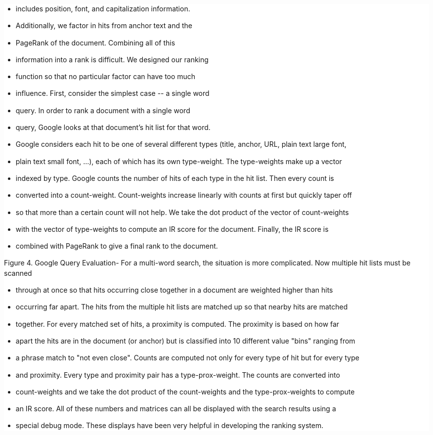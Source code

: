 - includes position, font, and capitalization information.

- Additionally, we factor in hits from anchor text and the

- PageRank of the document. Combining all of this

- information into a rank is difficult. We designed our ranking

- function so that no particular factor can have too much

- influence. First, consider the simplest case -- a single word

- query. In order to rank a document with a single word

- query, Google looks at that document’s hit list for that word.

- Google considers each hit to be one of several different types (title, anchor, URL, plain text large font,

- plain text small font, ...), each of which has its own type-weight. The type-weights make up a vector

- indexed by type. Google counts the number of hits of each type in the hit list. Then every count is

- converted into a count-weight. Count-weights increase linearly with counts at first but quickly taper off

- so that more than a certain count will not help. We take the dot product of the vector of count-weights

- with the vector of type-weights to compute an IR score for the document. Finally, the IR score is

- combined with PageRank to give a final rank to the document.

Figure 4. Google Query Evaluation- For a multi-word search, the situation is more complicated. Now multiple hit lists must be scanned

- through at once so that hits occurring close together in a document are weighted higher than hits

- occurring far apart. The hits from the multiple hit lists are matched up so that nearby hits are matched

- together. For every matched set of hits, a proximity is computed. The proximity is based on how far

- apart the hits are in the document (or anchor) but is classified into 10 different value "bins" ranging from

- a phrase match to "not even close". Counts are computed not only for every type of hit but for every type

- and proximity. Every type and proximity pair has a type-prox-weight. The counts are converted into

- count-weights and we take the dot product of the count-weights and the type-prox-weights to compute

- an IR score. All of these numbers and matrices can all be displayed with the search results using a

- special debug mode. These displays have been very helpful in developing the ranking system.
